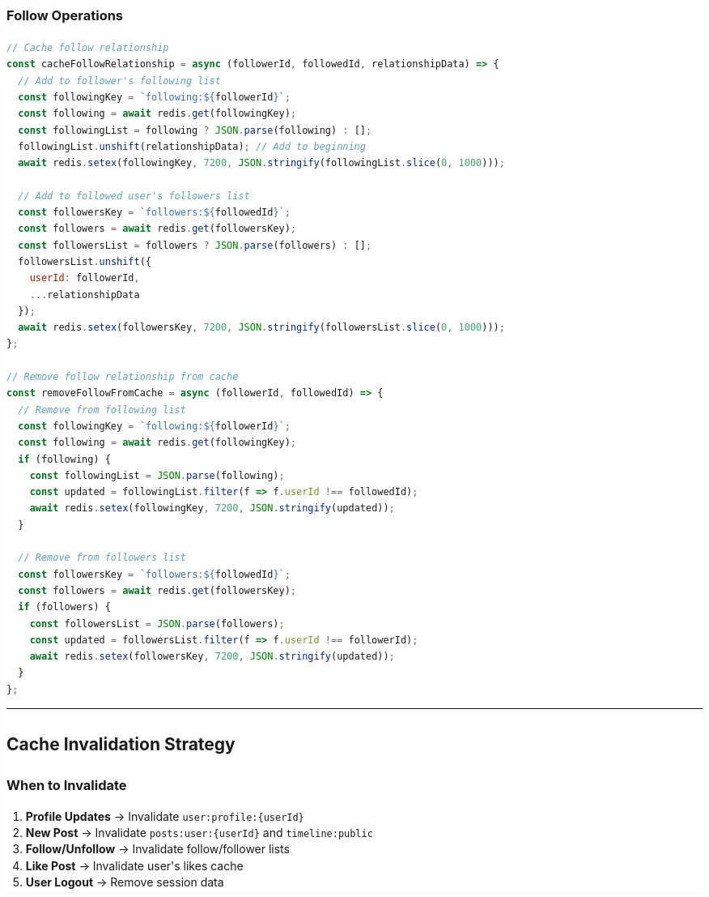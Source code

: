 ### Follow Operations
```javascript
// Cache follow relationship
const cacheFollowRelationship = async (followerId, followedId, relationshipData) => {
  // Add to follower's following list
  const followingKey = `following:${followerId}`;
  const following = await redis.get(followingKey);
  const followingList = following ? JSON.parse(following) : [];
  followingList.unshift(relationshipData); // Add to beginning
  await redis.setex(followingKey, 7200, JSON.stringify(followingList.slice(0, 1000)));
  
  // Add to followed user's followers list
  const followersKey = `followers:${followedId}`;
  const followers = await redis.get(followersKey);
  const followersList = followers ? JSON.parse(followers) : [];
  followersList.unshift({
    userId: followerId,
    ...relationshipData
  });
  await redis.setex(followersKey, 7200, JSON.stringify(followersList.slice(0, 1000)));
};

// Remove follow relationship from cache
const removeFollowFromCache = async (followerId, followedId) => {
  // Remove from following list
  const followingKey = `following:${followerId}`;
  const following = await redis.get(followingKey);
  if (following) {
    const followingList = JSON.parse(following);
    const updated = followingList.filter(f => f.userId !== followedId);
    await redis.setex(followingKey, 7200, JSON.stringify(updated));
  }
  
  // Remove from followers list
  const followersKey = `followers:${followedId}`;
  const followers = await redis.get(followersKey);
  if (followers) {
    const followersList = JSON.parse(followers);
    const updated = followersList.filter(f => f.userId !== followerId);
    await redis.setex(followersKey, 7200, JSON.stringify(updated));
  }
};
```

---

## Cache Invalidation Strategy

### When to Invalidate
1. **Profile Updates** → Invalidate `user:profile:{userId}`
2. **New Post** → Invalidate `posts:user:{userId}` and `timeline:public`
3. **Follow/Unfollow** → Invalidate follow/follower lists
4. **Like Post** → Invalidate user's likes cache
5. **User Logout** → Remove session data
